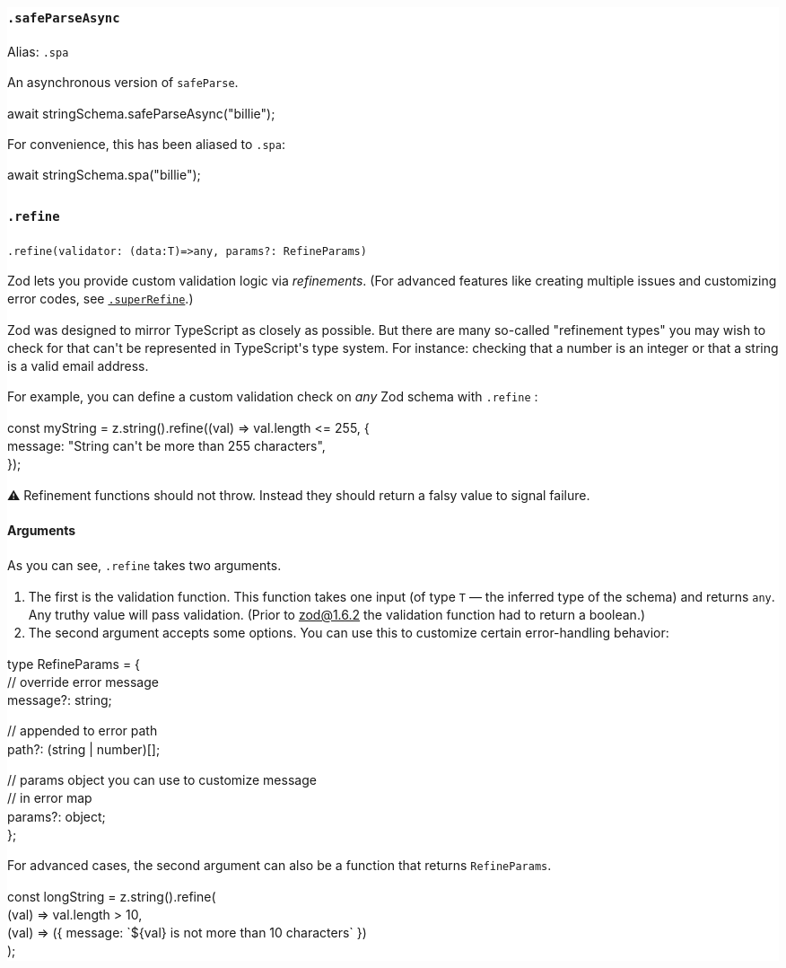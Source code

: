 ### **`.safeParseAsync`**

Alias: `.spa`

An asynchronous version of `safeParse`.

await stringSchema.safeParseAsync("billie");

For convenience, this has been aliased to `.spa`:

await stringSchema.spa("billie");

### **`.refine`**

`.refine(validator: (data:T)=>any, params?: RefineParams)`

Zod lets you provide custom validation logic via *refinements*. (For advanced features like creating multiple issues and customizing error codes, see [`.superRefine`](https://www.npmjs.com/package/zod#superrefine).)

Zod was designed to mirror TypeScript as closely as possible. But there are many so-called "refinement types" you may wish to check for that can't be represented in TypeScript's type system. For instance: checking that a number is an integer or that a string is a valid email address.

For example, you can define a custom validation check on *any* Zod schema with `.refine` :

const myString \= z.string().refine((val) \=\> val.length \<= 255, {  
  message: "String can't be more than 255 characters",  
});

⚠️ Refinement functions should not throw. Instead they should return a falsy value to signal failure.

#### **Arguments**

As you can see, `.refine` takes two arguments.

1. The first is the validation function. This function takes one input (of type `T` — the inferred type of the schema) and returns `any`. Any truthy value will pass validation. (Prior to zod@1.6.2 the validation function had to return a boolean.)  
2. The second argument accepts some options. You can use this to customize certain error-handling behavior:

type RefineParams \= {  
  // override error message  
  message?: string;

  // appended to error path  
  path?: (string | number)\[\];

  // params object you can use to customize message  
  // in error map  
  params?: object;  
};

For advanced cases, the second argument can also be a function that returns `RefineParams`.

const longString \= z.string().refine(  
  (val) \=\> val.length \> 10,  
  (val) \=\> ({ message: \`${val} is not more than 10 characters\` })  
);
